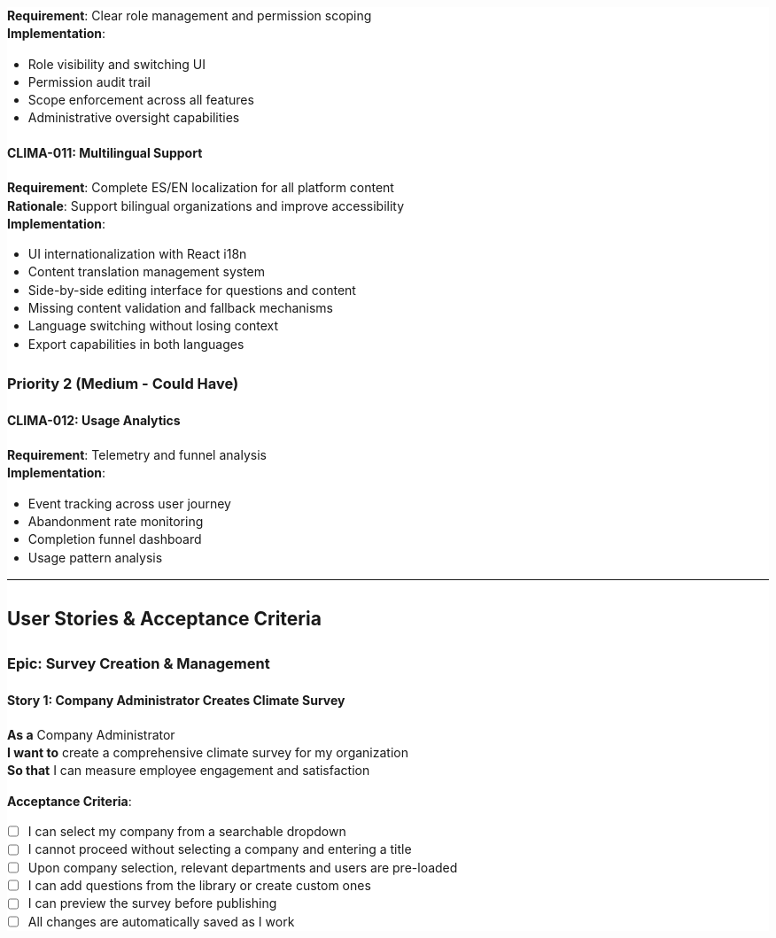**Requirement**: Clear role management and permission scoping  
**Implementation**:

- Role visibility and switching UI
- Permission audit trail
- Scope enforcement across all features
- Administrative oversight capabilities

#### CLIMA-011: Multilingual Support

**Requirement**: Complete ES/EN localization for all platform content  
**Rationale**: Support bilingual organizations and improve accessibility  
**Implementation**:

- UI internationalization with React i18n
- Content translation management system
- Side-by-side editing interface for questions and content
- Missing content validation and fallback mechanisms
- Language switching without losing context
- Export capabilities in both languages

### Priority 2 (Medium - Could Have)

#### CLIMA-012: Usage Analytics

**Requirement**: Telemetry and funnel analysis  
**Implementation**:

- Event tracking across user journey
- Abandonment rate monitoring
- Completion funnel dashboard
- Usage pattern analysis

---

## User Stories & Acceptance Criteria

### Epic: Survey Creation & Management

#### Story 1: Company Administrator Creates Climate Survey

**As a** Company Administrator  
**I want to** create a comprehensive climate survey for my organization  
**So that** I can measure employee engagement and satisfaction

**Acceptance Criteria**:

- [ ] I can select my company from a searchable dropdown
- [ ] I cannot proceed without selecting a company and entering a title
- [ ] Upon company selection, relevant departments and users are pre-loaded
- [ ] I can add questions from the library or create custom ones
- [ ] I can preview the survey before publishing
- [ ] All changes are automatically saved as I work
